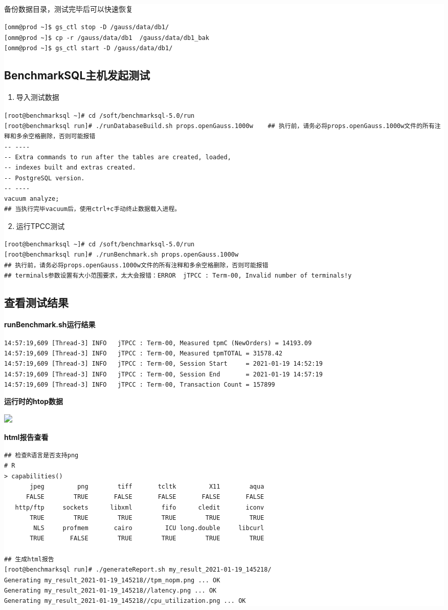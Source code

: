 备份数据目录，测试完毕后可以快速恢复

```
[omm@prod ~]$ gs_ctl stop -D /gauss/data/db1/ 
[omm@prod ~]$ cp -r /gauss/data/db1  /gauss/data/db1_bak 
[omm@prod ~]$ gs_ctl start -D /gauss/data/db1/ 
```

## BenchmarkSQL主机发起测试<a name="section456817381023"></a>

1. 导入测试数据

```
[root@benchmarksql ~]# cd /soft/benchmarksql-5.0/run
[root@benchmarksql run]# ./runDatabaseBuild.sh props.openGauss.1000w    ## 执行前，请务必将props.openGauss.1000w文件的所有注释和多余空格删除，否则可能报错
-- ----
-- Extra commands to run after the tables are created, loaded,
-- indexes built and extras created.
-- PostgreSQL version.
-- ----
vacuum analyze;
## 当执行完毕vacuum后，使用ctrl+c手动终止数据载入进程。
```

2. 运行TPCC测试

```
[root@benchmarksql ~]# cd /soft/benchmarksql-5.0/run
[root@benchmarksql run]# ./runBenchmark.sh props.openGauss.1000w        
## 执行前，请务必将props.openGauss.1000w文件的所有注释和多余空格删除，否则可能报错
## terminals参数设置有大小范围要求，太大会报错：ERROR  jTPCC : Term-00, Invalid number of terminals!y 
```

## 查看测试结果<a name="section424663811412"></a>

**runBenchmark.sh运行结果**

```
14:57:19,609 [Thread-3] INFO   jTPCC : Term-00, Measured tpmC (NewOrders) = 14193.09
14:57:19,609 [Thread-3] INFO   jTPCC : Term-00, Measured tpmTOTAL = 31578.42
14:57:19,609 [Thread-3] INFO   jTPCC : Term-00, Session Start     = 2021-01-19 14:52:19
14:57:19,609 [Thread-3] INFO   jTPCC : Term-00, Session End       = 2021-01-19 14:57:19
14:57:19,609 [Thread-3] INFO   jTPCC : Term-00, Transaction Count = 157899
```

**运行时的htop数据**

![](../figures/02.jpg)

**html报告查看**

```
## 检查R语言是否支持png
# R
> capabilities()
       jpeg         png        tiff       tcltk         X11        aqua
      FALSE        TRUE       FALSE       FALSE       FALSE       FALSE
   http/ftp     sockets      libxml        fifo      cledit       iconv
       TRUE        TRUE        TRUE        TRUE        TRUE        TRUE
        NLS     profmem       cairo         ICU long.double     libcurl
       TRUE       FALSE        TRUE        TRUE        TRUE        TRUE

## 生成html报告
[root@benchmarksql run]# ./generateReport.sh my_result_2021-01-19_145218/
Generating my_result_2021-01-19_145218//tpm_nopm.png ... OK
Generating my_result_2021-01-19_145218//latency.png ... OK
Generating my_result_2021-01-19_145218//cpu_utilization.png ... OK
```